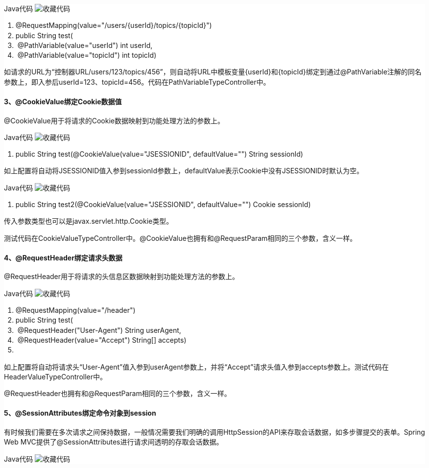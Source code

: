  

Java代码  ![收藏代码](http://jinnianshilongnian.iteye.com/images/icon_star.png)

1. @RequestMapping(value="/users/{userId}/topics/{topicId}")  
2. public String test(  
3. ​       @PathVariable(value="userId") int userId,   
4. ​       @PathVariable(value="topicId") int topicId)        

 如请求的URL为“控制器URL/users/123/topics/456”，则自动将URL中模板变量{userId}和{topicId}绑定到通过@PathVariable注解的同名参数上，即入参后userId=123、topicId=456。代码在PathVariableTypeController中。

 

#### 3、@CookieValue绑定Cookie数据值

@CookieValue用于将请求的Cookie数据映射到功能处理方法的参数上。

 

Java代码  ![收藏代码](http://jinnianshilongnian.iteye.com/images/icon_star.png)

1. public String test(@CookieValue(value="JSESSIONID", defaultValue="") String sessionId)   

 

如上配置将自动将JSESSIONID值入参到sessionId参数上，defaultValue表示Cookie中没有JSESSIONID时默认为空。

Java代码  ![收藏代码](http://jinnianshilongnian.iteye.com/images/icon_star.png)

1. public String test2(@CookieValue(value="JSESSIONID", defaultValue="") Cookie sessionId)         

传入参数类型也可以是javax.servlet.http.Cookie类型。

 

测试代码在CookieValueTypeController中。@CookieValue也拥有和@RequestParam相同的三个参数，含义一样。

#### 4、@RequestHeader绑定请求头数据

@RequestHeader用于将请求的头信息区数据映射到功能处理方法的参数上。

Java代码  ![收藏代码](http://jinnianshilongnian.iteye.com/images/icon_star.png)

1. @RequestMapping(value="/header")  
2. public String test(  
3. ​       @RequestHeader("User-Agent") String userAgent,  
4. ​       @RequestHeader(value="Accept") String[] accepts)  
5. ​          

如上配置将自动将请求头“User-Agent”值入参到userAgent参数上，并将“Accept”请求头值入参到accepts参数上。测试代码在HeaderValueTypeController中。

 

@RequestHeader也拥有和@RequestParam相同的三个参数，含义一样。

####  

#### 5、@SessionAttributes绑定命令对象到session

有时候我们需要在多次请求之间保持数据，一般情况需要我们明确的调用HttpSession的API来存取会话数据，如多步骤提交的表单。Spring Web MVC提供了@SessionAttributes进行请求间透明的存取会话数据。

Java代码  ![收藏代码](http://jinnianshilongnian.iteye.com/images/icon_star.png)
